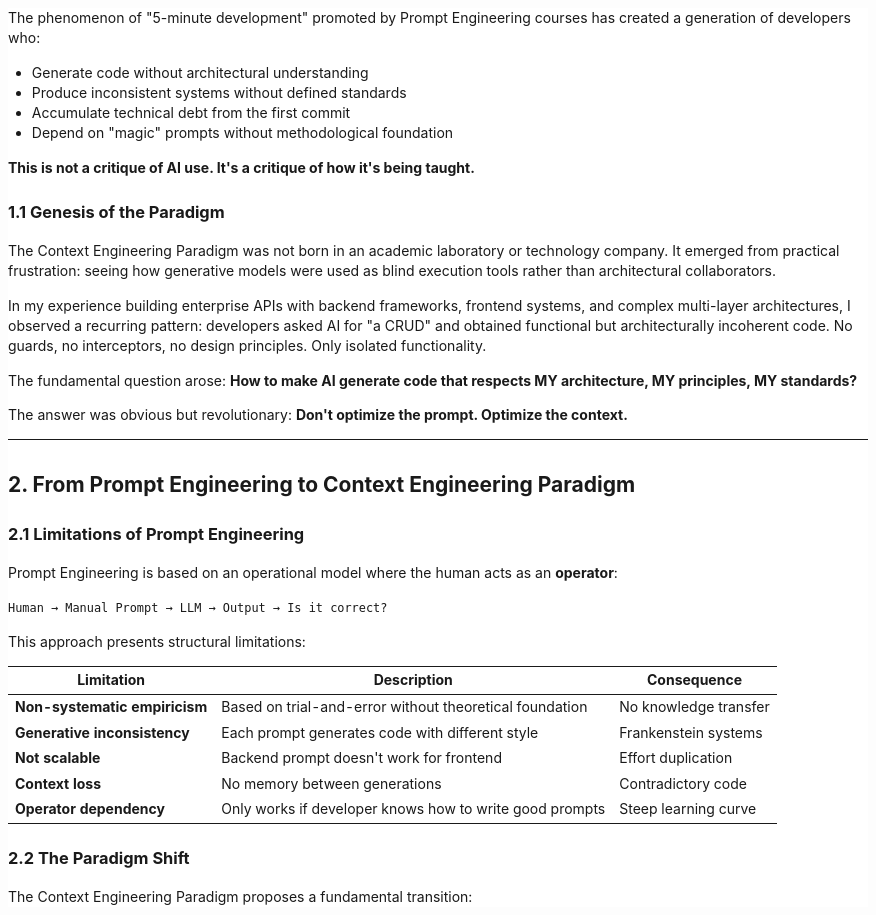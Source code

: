 The phenomenon of "5-minute development" promoted by Prompt Engineering courses has created a generation of developers who:

- Generate code without architectural understanding
- Produce inconsistent systems without defined standards
- Accumulate technical debt from the first commit
- Depend on "magic" prompts without methodological foundation

**This is not a critique of AI use. It's a critique of how it's being taught.**

### 1.1 Genesis of the Paradigm

The Context Engineering Paradigm was not born in an academic laboratory or technology company. It emerged from practical frustration: seeing how generative models were used as blind execution tools rather than architectural collaborators.

In my experience building enterprise APIs with backend frameworks, frontend systems, and complex multi-layer architectures, I observed a recurring pattern: developers asked AI for "a CRUD" and obtained functional but architecturally incoherent code. No guards, no interceptors, no design principles. Only isolated functionality.

The fundamental question arose: **How to make AI generate code that respects MY architecture, MY principles, MY standards?**

The answer was obvious but revolutionary: **Don't optimize the prompt. Optimize the context.**

---

## 2. From Prompt Engineering to Context Engineering Paradigm

### 2.1 Limitations of Prompt Engineering

Prompt Engineering is based on an operational model where the human acts as an **operator**:

```
Human → Manual Prompt → LLM → Output → Is it correct?
```

This approach presents structural limitations:

| Limitation | Description | Consequence |
|-----------|-------------|--------------|
| **Non-systematic empiricism** | Based on trial-and-error without theoretical foundation | No knowledge transfer |
| **Generative inconsistency** | Each prompt generates code with different style | Frankenstein systems |
| **Not scalable** | Backend prompt doesn't work for frontend | Effort duplication |
| **Context loss** | No memory between generations | Contradictory code |
| **Operator dependency** | Only works if developer knows how to write good prompts | Steep learning curve |

### 2.2 The Paradigm Shift

The Context Engineering Paradigm proposes a fundamental transition:
